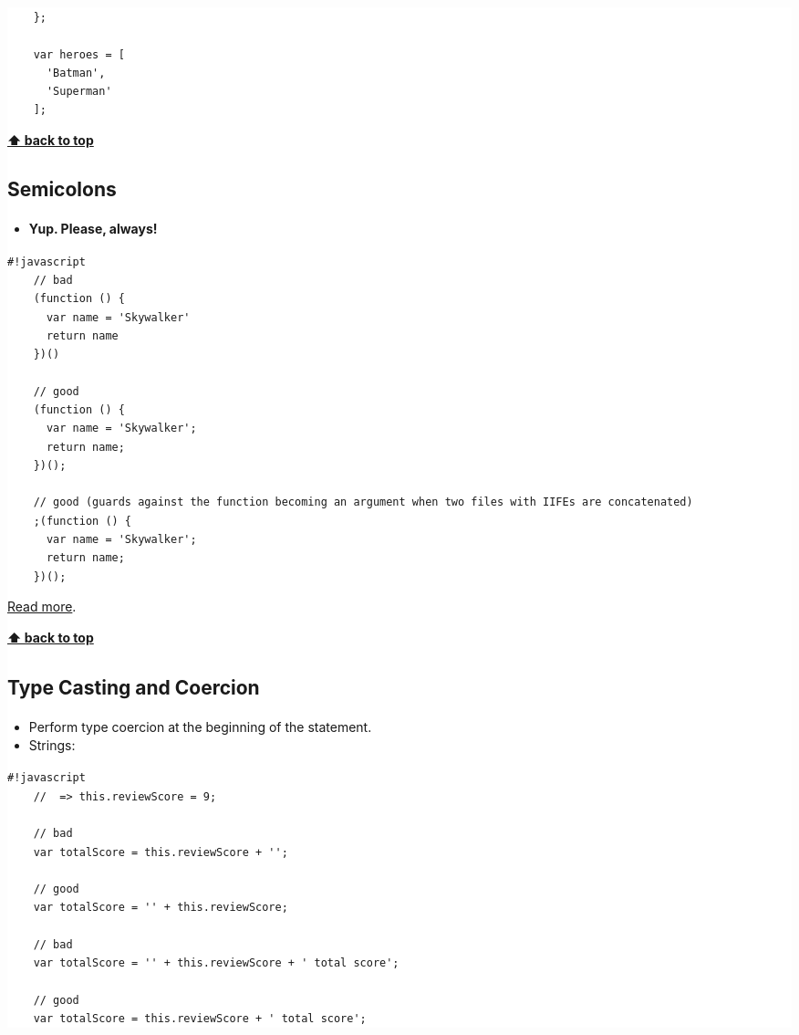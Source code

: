 ```
    };

    var heroes = [
      'Batman',
      'Superman'
    ];
```

**[⬆ back to top](#markdown-header-table-of-contents)**


## Semicolons

  - **Yup. Please, always!**

```
#!javascript
    // bad
    (function () {
      var name = 'Skywalker'
      return name
    })()

    // good
    (function () {
      var name = 'Skywalker';
      return name;
    })();

    // good (guards against the function becoming an argument when two files with IIFEs are concatenated)
    ;(function () {
      var name = 'Skywalker';
      return name;
    })();
```

[Read more](http://stackoverflow.com/a/7365214/1712802).


**[⬆ back to top](#markdown-header-table-of-contents)**


## Type Casting and Coercion

  - Perform type coercion at the beginning of the statement.
  - Strings:

```
#!javascript
    //  => this.reviewScore = 9;

    // bad
    var totalScore = this.reviewScore + '';

    // good
    var totalScore = '' + this.reviewScore;

    // bad
    var totalScore = '' + this.reviewScore + ' total score';

    // good
    var totalScore = this.reviewScore + ' total score';
```

